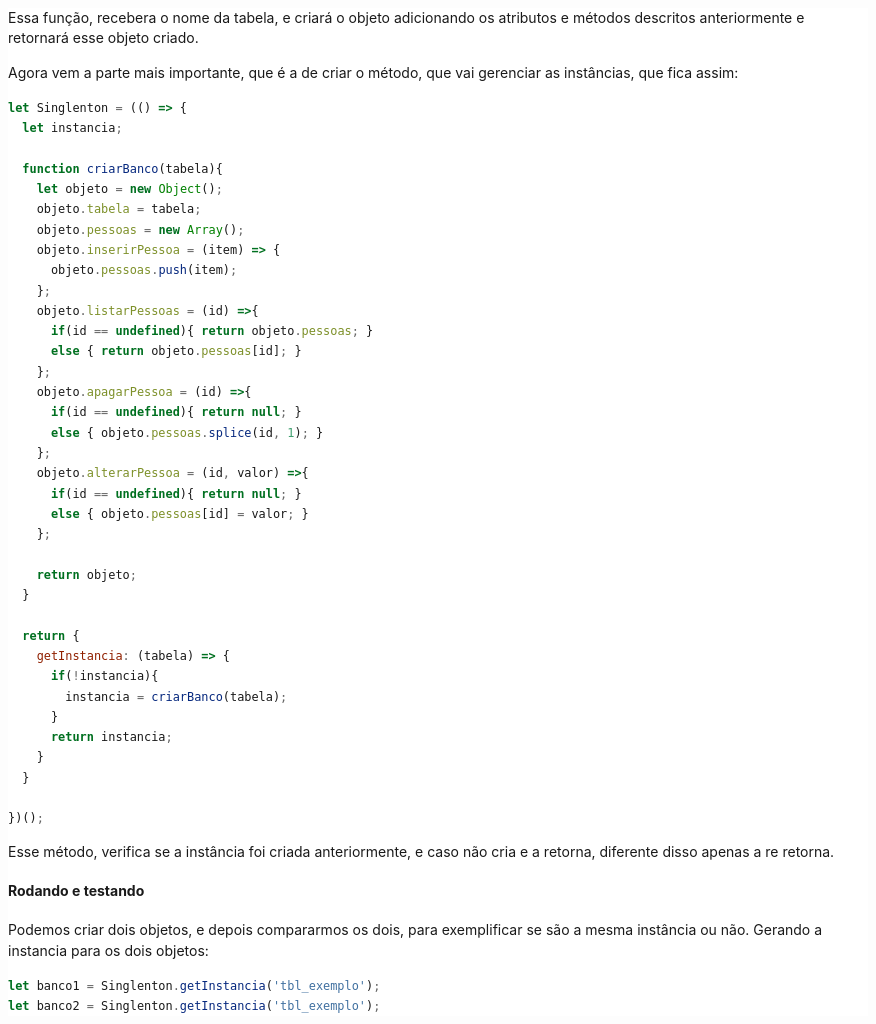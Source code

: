 Essa função, recebera o nome da tabela, e criará o objeto adicionando os  atributos e métodos descritos anteriormente e retornará esse objeto criado.

Agora vem a parte mais importante, que é a de criar o método, que vai gerenciar as instâncias, que fica assim:

```javascript
let Singlenton = (() => {
  let instancia;

  function criarBanco(tabela){
    let objeto = new Object();
    objeto.tabela = tabela;
    objeto.pessoas = new Array();
    objeto.inserirPessoa = (item) => {
      objeto.pessoas.push(item);
    };
    objeto.listarPessoas = (id) =>{
      if(id == undefined){ return objeto.pessoas; }
      else { return objeto.pessoas[id]; }
    };
    objeto.apagarPessoa = (id) =>{
      if(id == undefined){ return null; }
      else { objeto.pessoas.splice(id, 1); }
    };
    objeto.alterarPessoa = (id, valor) =>{
      if(id == undefined){ return null; }
      else { objeto.pessoas[id] = valor; }
    };

    return objeto;
  }

  return {
    getInstancia: (tabela) => {
      if(!instancia){
        instancia = criarBanco(tabela);
      }
      return instancia;
    }
  }

})();
```

Esse método, verifica se a instância foi criada anteriormente, e caso não cria e a retorna, diferente disso apenas a re retorna.

#### Rodando e testando

Podemos criar dois objetos, e depois compararmos os dois, para exemplificar se são a mesma instância ou não. Gerando a instancia para os dois objetos:

```javascript
let banco1 = Singlenton.getInstancia('tbl_exemplo');
let banco2 = Singlenton.getInstancia('tbl_exemplo');
```
